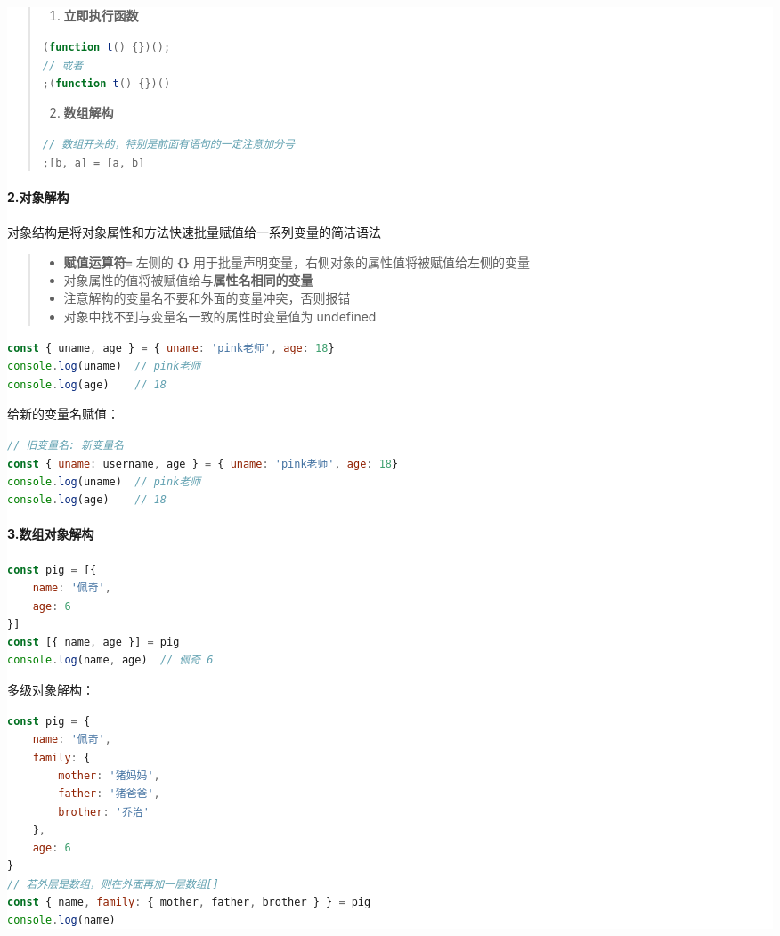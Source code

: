 > 1. **立即执行函数**
>
> ```javascript
> (function t() {})();
> // 或者
> ;(function t() {})()
> ```
>
> 2. **数组解构**
>
> ```javascript
> // 数组开头的，特别是前面有语句的一定注意加分号
> ;[b, a] = [a, b]
> ```



#### 2.对象解构

对象结构是将对象属性和方法快速批量赋值给一系列变量的简洁语法

> - **赋值运算符`=`** 左侧的 **`{}`** 用于批量声明变量，右侧对象的属性值将被赋值给左侧的变量
> - 对象属性的值将被赋值给与**属性名相同的变量**
> - 注意解构的变量名不要和外面的变量冲突，否则报错
> - 对象中找不到与变量名一致的属性时变量值为 undefined

```javascript
const { uname, age } = { uname: 'pink老师', age: 18}
console.log(uname)	// pink老师
console.log(age)	// 18
```

给新的变量名赋值：

```javascript
// 旧变量名: 新变量名
const { uname: username, age } = { uname: 'pink老师', age: 18}
console.log(uname)	// pink老师
console.log(age)	// 18
```

#### 3.数组对象解构

```javascript
const pig = [{
    name: '佩奇',
    age: 6
}]
const [{ name, age }] = pig
console.log(name, age)	// 佩奇 6
```

多级对象解构：

```javascript
const pig = {
    name: '佩奇',
    family: {
        mother: '猪妈妈',
        father: '猪爸爸',
        brother: '乔治'
    },
    age: 6
}
// 若外层是数组，则在外面再加一层数组[]
const { name, family: { mother, father, brother } } = pig
console.log(name)
```
